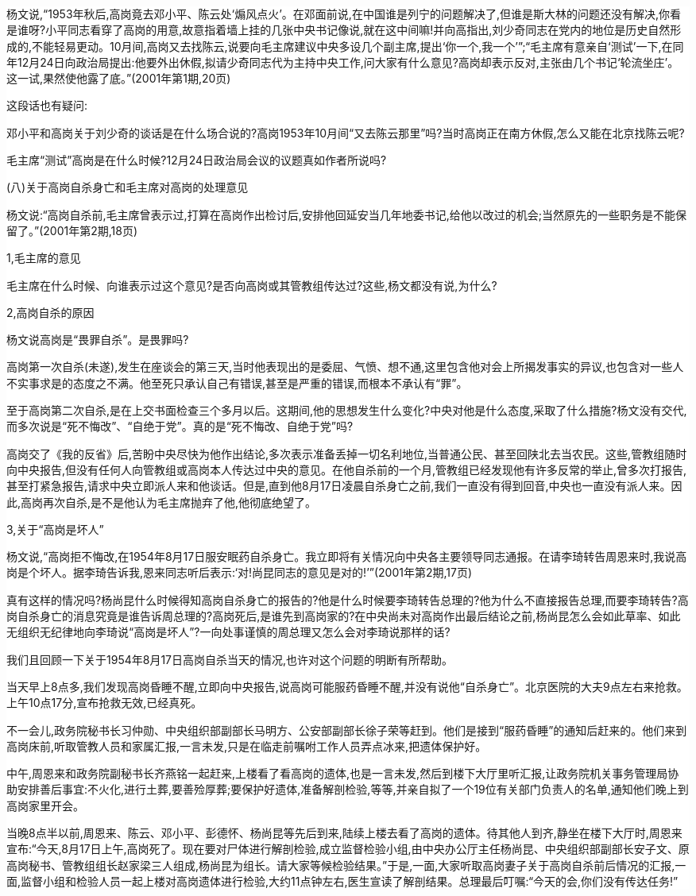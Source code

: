 
杨文说,“1953年秋后,高岗竟去邓小平、陈云处‘煽风点火’。在邓面前说,在中国谁是列宁的问题解决了,但谁是斯大林的问题还没有解决,你看是谁呀?小平同志看穿了高岗的用意,故意指着墙上挂的几张中央书记像说,就在这中间嘛!并向高指出,刘少奇同志在党内的地位是历史自然形成的,不能轻易更动。10月间,高岗又去找陈云,说要向毛主席建议中央多设几个副主席,提出‘你一个,我一个’”;“毛主席有意亲自‘测试’一下,在同年12月24日向政治局提出:他要外出休假,拟请少奇同志代为主持中央工作,问大家有什么意见?高岗却表示反对,主张由几个书记‘轮流坐庄’。这一试,果然使他露了底。”(2001年第1期,20页)

这段话也有疑问:

邓小平和高岗关于刘少奇的谈话是在什么场合说的?高岗1953年10月间“又去陈云那里”吗?当时高岗正在南方休假,怎么又能在北京找陈云呢?

毛主席“测试”高岗是在什么时候?12月24日政治局会议的议题真如作者所说吗?

(八)关于高岗自杀身亡和毛主席对高岗的处理意见


杨文说:“高岗自杀前,毛主席曾表示过,打算在高岗作出检讨后,安排他回延安当几年地委书记,给他以改过的机会;当然原先的一些职务是不能保留了。”(2001年第2期,18页)

1,毛主席的意见

毛主席在什么时候、向谁表示过这个意见?是否向高岗或其管教组传达过?这些,杨文都没有说,为什么?

2,高岗自杀的原因

杨文说高岗是“畏罪自杀”。是畏罪吗?


高岗第一次自杀(未遂),发生在座谈会的第三天,当时他表现出的是委屈、气愤、想不通,这里包含他对会上所揭发事实的异议,也包含对一些人不实事求是的态度之不满。他至死只承认自己有错误,甚至是严重的错误,而根本不承认有“罪”。


至于高岗第二次自杀,是在上交书面检查三个多月以后。这期间,他的思想发生什么变化?中央对他是什么态度,采取了什么措施?杨文没有交代,而多次说是“死不悔改”、“自绝于党”。真的是“死不悔改、自绝于党”吗?


高岗交了《我的反省》后,苦盼中央尽快为他作出结论,多次表示准备丢掉一切名利地位,当普通公民、甚至回陕北去当农民。这些,管教组随时向中央报告,但没有任何人向管教组或高岗本人传达过中央的意见。在他自杀前的一个月,管教组已经发现他有许多反常的举止,曾多次打报告,甚至打紧急报告,请求中央立即派人来和他谈话。但是,直到他8月17日凌晨自杀身亡之前,我们一直没有得到回音,中央也一直没有派人来。因此,高岗再次自杀,是不是他认为毛主席抛弃了他,他彻底绝望了。

3,关于“高岗是坏人”


杨文说,“高岗拒不悔改,在1954年8月17日服安眠药自杀身亡。我立即将有关情况向中央各主要领导同志通报。在请李琦转告周恩来时,我说高岗是个坏人。据李琦告诉我,恩来同志听后表示:‘对!尚昆同志的意见是对的!’”(2001年第2期,17页)


真有这样的情况吗?杨尚昆什么时候得知高岗自杀身亡的报告的?他是什么时候要李琦转告总理的?他为什么不直接报告总理,而要李琦转告?高岗自杀身亡的消息究竟是谁告诉周总理的?高岗死后,是谁先到高岗家的?在中央尚未对高岗作出最后结论之前,杨尚昆怎么会如此草率、如此无组织无纪律地向李琦说“高岗是坏人”?一向处事谨慎的周总理又怎么会对李琦说那样的话?

我们且回顾一下关于1954年8月17日高岗自杀当天的情况,也许对这个问题的明断有所帮助。


当天早上8点多,我们发现高岗昏睡不醒,立即向中央报告,说高岗可能服药昏睡不醒,并没有说他“自杀身亡”。北京医院的大夫9点左右来抢救。上午10点17分,宣布抢救无效,已经真死。


不一会儿,政务院秘书长习仲勋、中央组织部副部长马明方、公安部副部长徐子荣等赶到。他们是接到“服药昏睡”的通知后赶来的。他们来到高岗床前,听取管教人员和家属汇报,一言未发,只是在临走前嘱咐工作人员弄点冰来,把遗体保护好。


中午,周恩来和政务院副秘书长齐燕铭一起赶来,上楼看了看高岗的遗体,也是一言未发,然后到楼下大厅里听汇报,让政务院机关事务管理局协助安排善后事宜:不火化,进行土葬,要善殓厚葬;要保护好遗体,准备解剖检验,等等,并亲自拟了一个19位有关部门负责人的名单,通知他们晚上到高岗家里开会。


当晚8点半以前,周恩来、陈云、邓小平、彭德怀、杨尚昆等先后到来,陆续上楼去看了高岗的遗体。待其他人到齐,静坐在楼下大厅时,周恩来宣布:“今天,8月17日上午,高岗死了。现在要对尸体进行解剖检验,成立监督检验小组,由中央办公厅主任杨尚昆、中央组织部副部长安子文、原高岗秘书、管教组组长赵家梁三人组成,杨尚昆为组长。请大家等候检验结果。”于是,一面,大家听取高岗妻子关于高岗自杀前后情况的汇报,一面,监督小组和检验人员一起上楼对高岗遗体进行检验,大约11点钟左右,医生宣读了解剖结果。总理最后叮嘱:“今天的会,你们没有传达任务!”
